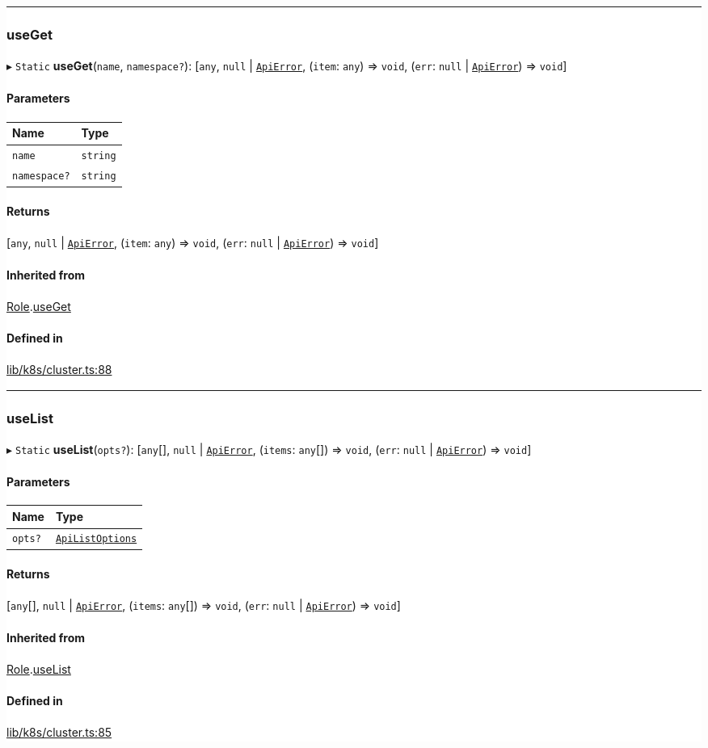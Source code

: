 ___

### useGet

▸ `Static` **useGet**(`name`, `namespace?`): [`any`, ``null`` \| [`ApiError`](../interfaces/lib_k8s_apiProxy.ApiError.md), (`item`: `any`) => `void`, (`err`: ``null`` \| [`ApiError`](../interfaces/lib_k8s_apiProxy.ApiError.md)) => `void`]

#### Parameters

| Name | Type |
| :------ | :------ |
| `name` | `string` |
| `namespace?` | `string` |

#### Returns

[`any`, ``null`` \| [`ApiError`](../interfaces/lib_k8s_apiProxy.ApiError.md), (`item`: `any`) => `void`, (`err`: ``null`` \| [`ApiError`](../interfaces/lib_k8s_apiProxy.ApiError.md)) => `void`]

#### Inherited from

[Role](lib_k8s_role.Role.md).[useGet](lib_k8s_role.Role.md#useget)

#### Defined in

[lib/k8s/cluster.ts:88](https://github.com/kinvolk/headlamp/blob/16fcc2a7/frontend/src/lib/k8s/cluster.ts#L88)

___

### useList

▸ `Static` **useList**(`opts?`): [`any`[], ``null`` \| [`ApiError`](../interfaces/lib_k8s_apiProxy.ApiError.md), (`items`: `any`[]) => `void`, (`err`: ``null`` \| [`ApiError`](../interfaces/lib_k8s_apiProxy.ApiError.md)) => `void`]

#### Parameters

| Name | Type |
| :------ | :------ |
| `opts?` | [`ApiListOptions`](../interfaces/lib_k8s_cluster.ApiListOptions.md) |

#### Returns

[`any`[], ``null`` \| [`ApiError`](../interfaces/lib_k8s_apiProxy.ApiError.md), (`items`: `any`[]) => `void`, (`err`: ``null`` \| [`ApiError`](../interfaces/lib_k8s_apiProxy.ApiError.md)) => `void`]

#### Inherited from

[Role](lib_k8s_role.Role.md).[useList](lib_k8s_role.Role.md#uselist)

#### Defined in

[lib/k8s/cluster.ts:85](https://github.com/kinvolk/headlamp/blob/16fcc2a7/frontend/src/lib/k8s/cluster.ts#L85)
